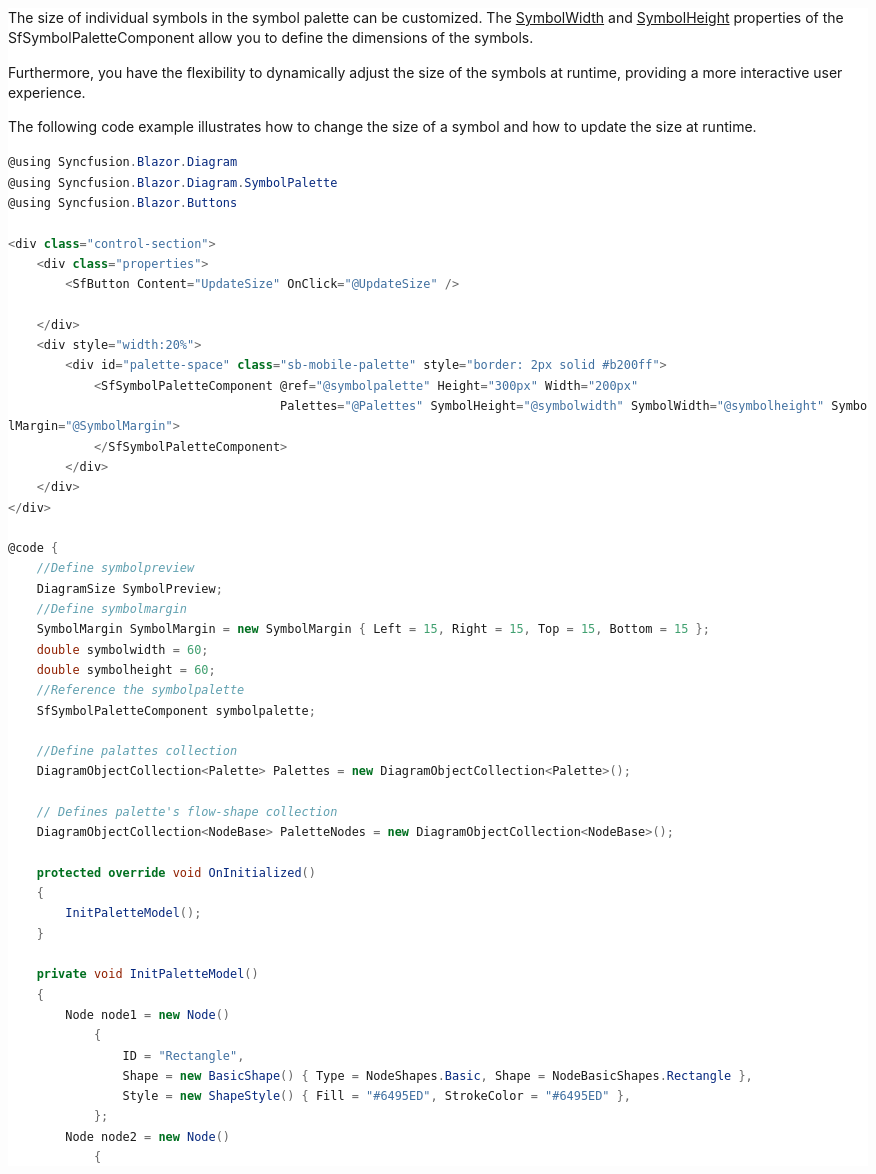 The size of individual symbols in the symbol palette can be customized. The [SymbolWidth](https://help.syncfusion.com/cr/blazor/Syncfusion.Blazor.Diagram.SymbolPalette.SfSymbolPaletteComponent.html#Syncfusion_Blazor_Diagram_SymbolPalette_SfSymbolPaletteComponent_SymbolWidth) and [SymbolHeight](https://help.syncfusion.com/cr/blazor/Syncfusion.Blazor.Diagram.SymbolPalette.SfSymbolPaletteComponent.html#Syncfusion_Blazor_Diagram_SymbolPalette_SfSymbolPaletteComponent_SymbolHeight) properties of the SfSymbolPaletteComponent allow you to define the dimensions of the symbols.

Furthermore, you have the flexibility to dynamically adjust the size of the symbols at runtime, providing a more interactive user experience.

The following code example illustrates how to change the size of a symbol and how to update the size at runtime.

```csharp
@using Syncfusion.Blazor.Diagram
@using Syncfusion.Blazor.Diagram.SymbolPalette
@using Syncfusion.Blazor.Buttons

<div class="control-section">
    <div class="properties">
        <SfButton Content="UpdateSize" OnClick="@UpdateSize" />

    </div>
    <div style="width:20%">
        <div id="palette-space" class="sb-mobile-palette" style="border: 2px solid #b200ff">
            <SfSymbolPaletteComponent @ref="@symbolpalette" Height="300px" Width="200px"
                                      Palettes="@Palettes" SymbolHeight="@symbolwidth" SymbolWidth="@symbolheight" SymbolMargin="@SymbolMargin">
            </SfSymbolPaletteComponent>
        </div>
    </div>
</div>

@code {
    //Define symbolpreview
    DiagramSize SymbolPreview;
    //Define symbolmargin
    SymbolMargin SymbolMargin = new SymbolMargin { Left = 15, Right = 15, Top = 15, Bottom = 15 };
    double symbolwidth = 60;
    double symbolheight = 60;
    //Reference the symbolpalette
    SfSymbolPaletteComponent symbolpalette;

    //Define palattes collection
    DiagramObjectCollection<Palette> Palettes = new DiagramObjectCollection<Palette>();

    // Defines palette's flow-shape collection
    DiagramObjectCollection<NodeBase> PaletteNodes = new DiagramObjectCollection<NodeBase>();

    protected override void OnInitialized()
    {
        InitPaletteModel();
    }

    private void InitPaletteModel()
    {
        Node node1 = new Node()
            {
                ID = "Rectangle",
                Shape = new BasicShape() { Type = NodeShapes.Basic, Shape = NodeBasicShapes.Rectangle },
                Style = new ShapeStyle() { Fill = "#6495ED", StrokeColor = "#6495ED" },
            };
        Node node2 = new Node()
            {
```